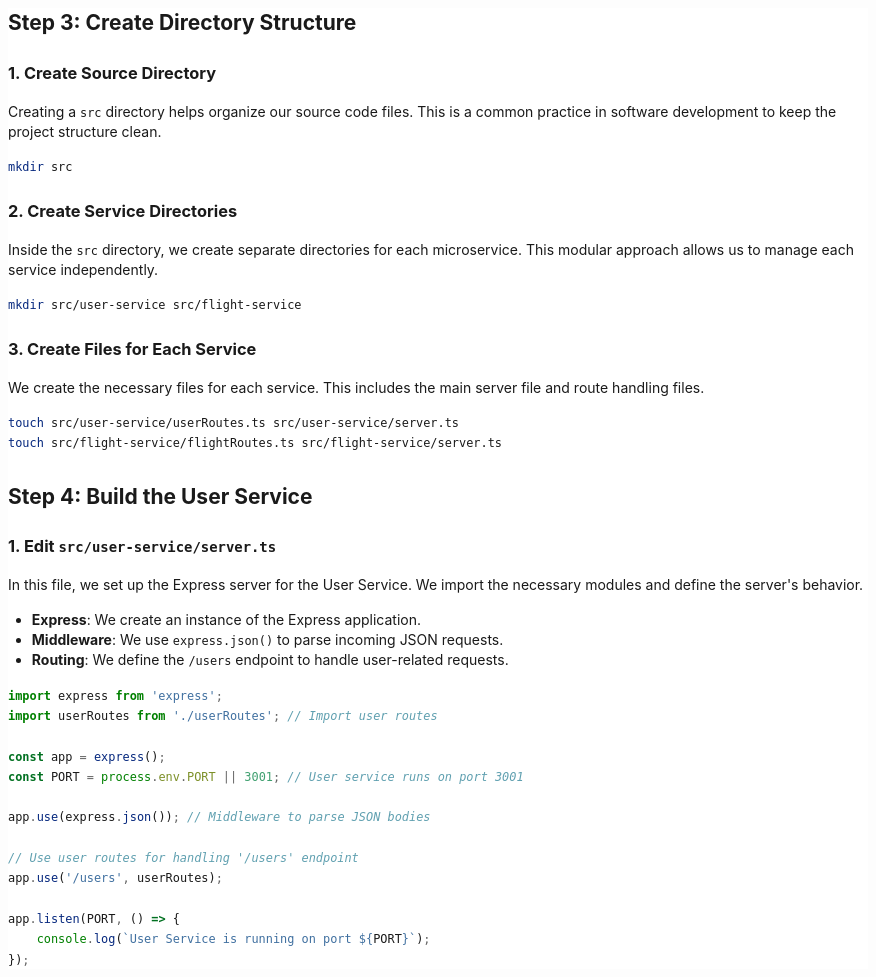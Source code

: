 ## Step 3: Create Directory Structure

### 1. Create Source Directory
Creating a `src` directory helps organize our source code files. This is a common practice in software development to keep the project structure clean.

```bash
mkdir src
```

### 2. Create Service Directories
Inside the `src` directory, we create separate directories for each microservice. This modular approach allows us to manage each service independently.

```bash
mkdir src/user-service src/flight-service
```

### 3. Create Files for Each Service
We create the necessary files for each service. This includes the main server file and route handling files.

```bash
touch src/user-service/userRoutes.ts src/user-service/server.ts
touch src/flight-service/flightRoutes.ts src/flight-service/server.ts
```

## Step 4: Build the User Service

### 1. Edit `src/user-service/server.ts`
In this file, we set up the Express server for the User Service. We import the necessary modules and define the server's behavior.

- **Express**: We create an instance of the Express application.
- **Middleware**: We use `express.json()` to parse incoming JSON requests.
- **Routing**: We define the `/users` endpoint to handle user-related requests.

```typescript
import express from 'express';
import userRoutes from './userRoutes'; // Import user routes

const app = express();
const PORT = process.env.PORT || 3001; // User service runs on port 3001

app.use(express.json()); // Middleware to parse JSON bodies

// Use user routes for handling '/users' endpoint
app.use('/users', userRoutes);

app.listen(PORT, () => {
    console.log(`User Service is running on port ${PORT}`);
});
```
